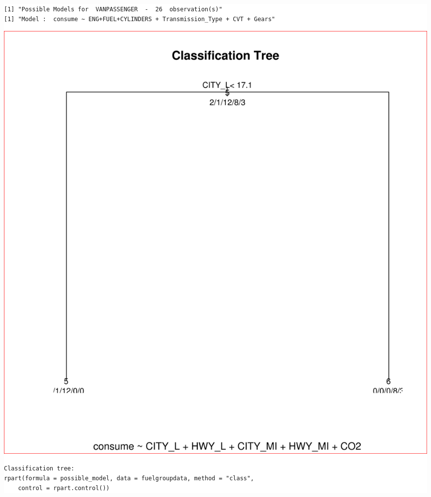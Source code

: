 
    [1] "Possible Models for  VANPASSENGER  -  26  observation(s)"
    [1] "Model :  consume ~ ENG+FUEL+CYLINDERS + Transmission_Type + CVT + Gears"



![svg](output_28_120.svg)


    
    Classification tree:
    rpart(formula = possible_model, data = fuelgroupdata, method = "class", 
        control = rpart.control())
    